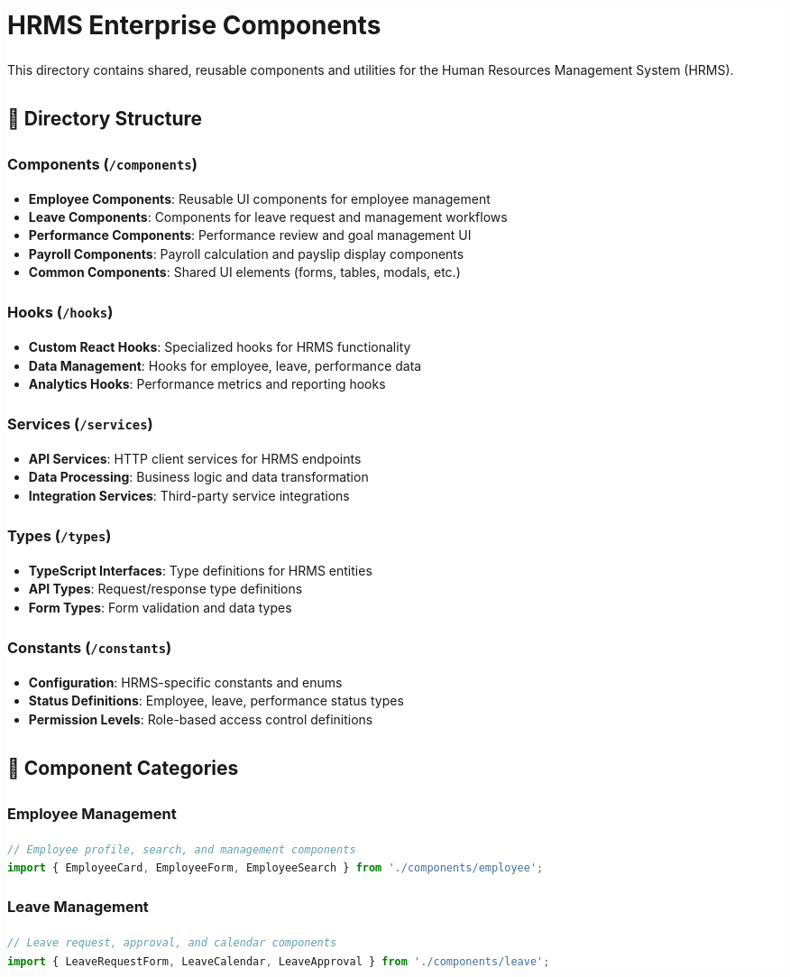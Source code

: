 # HRMS Enterprise Components

This directory contains shared, reusable components and utilities for the Human Resources Management System (HRMS).

## 📁 Directory Structure

### Components (`/components`)
- **Employee Components**: Reusable UI components for employee management
- **Leave Components**: Components for leave request and management workflows
- **Performance Components**: Performance review and goal management UI
- **Payroll Components**: Payroll calculation and payslip display components
- **Common Components**: Shared UI elements (forms, tables, modals, etc.)

### Hooks (`/hooks`)
- **Custom React Hooks**: Specialized hooks for HRMS functionality
- **Data Management**: Hooks for employee, leave, performance data
- **Analytics Hooks**: Performance metrics and reporting hooks

### Services (`/services`)
- **API Services**: HTTP client services for HRMS endpoints
- **Data Processing**: Business logic and data transformation
- **Integration Services**: Third-party service integrations

### Types (`/types`)
- **TypeScript Interfaces**: Type definitions for HRMS entities
- **API Types**: Request/response type definitions
- **Form Types**: Form validation and data types

### Constants (`/constants`)
- **Configuration**: HRMS-specific constants and enums
- **Status Definitions**: Employee, leave, performance status types
- **Permission Levels**: Role-based access control definitions

## 🔧 Component Categories

### Employee Management
```typescript
// Employee profile, search, and management components
import { EmployeeCard, EmployeeForm, EmployeeSearch } from './components/employee';
```

### Leave Management
```typescript
// Leave request, approval, and calendar components
import { LeaveRequestForm, LeaveCalendar, LeaveApproval } from './components/leave';
```

